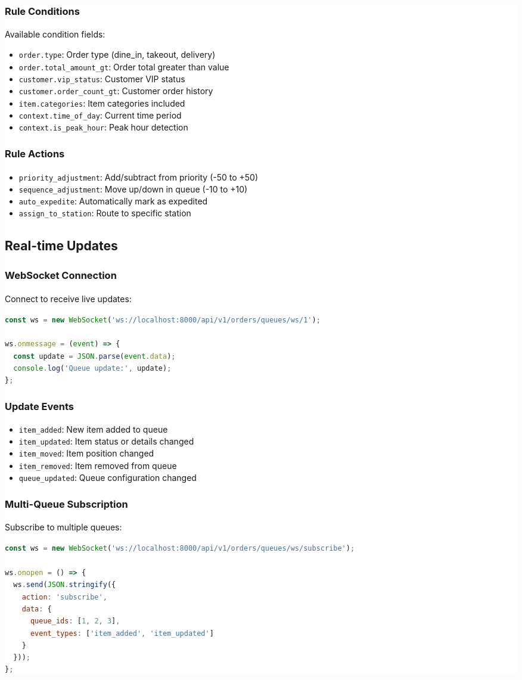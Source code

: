 ### Rule Conditions

Available condition fields:
- `order.type`: Order type (dine_in, takeout, delivery)
- `order.total_amount_gt`: Order total greater than value
- `customer.vip_status`: Customer VIP status
- `customer.order_count_gt`: Customer order history
- `item.categories`: Item categories included
- `context.time_of_day`: Current time period
- `context.is_peak_hour`: Peak hour detection

### Rule Actions

- `priority_adjustment`: Add/subtract from priority (-50 to +50)
- `sequence_adjustment`: Move up/down in queue (-10 to +10)
- `auto_expedite`: Automatically mark as expedited
- `assign_to_station`: Route to specific station

## Real-time Updates

### WebSocket Connection

Connect to receive live updates:
```javascript
const ws = new WebSocket('ws://localhost:8000/api/v1/orders/queues/ws/1');

ws.onmessage = (event) => {
  const update = JSON.parse(event.data);
  console.log('Queue update:', update);
};
```

### Update Events

- `item_added`: New item added to queue
- `item_updated`: Item status or details changed
- `item_moved`: Item position changed
- `item_removed`: Item removed from queue
- `queue_updated`: Queue configuration changed

### Multi-Queue Subscription

Subscribe to multiple queues:
```javascript
const ws = new WebSocket('ws://localhost:8000/api/v1/orders/queues/ws/subscribe');

ws.onopen = () => {
  ws.send(JSON.stringify({
    action: 'subscribe',
    data: {
      queue_ids: [1, 2, 3],
      event_types: ['item_added', 'item_updated']
    }
  }));
};
```
